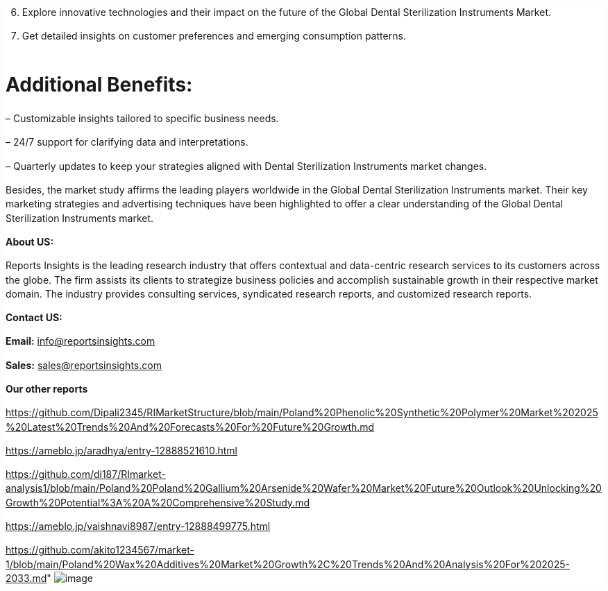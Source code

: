 6. Explore innovative technologies and their impact on the future of the Global Dental Sterilization Instruments Market.

7. Get detailed insights on customer preferences and emerging consumption patterns.

# <strong>Additional Benefits:</strong>

– Customizable insights tailored to specific business needs.

– 24/7 support for clarifying data and interpretations.

– Quarterly updates to keep your strategies aligned with Dental Sterilization Instruments market changes.

Besides, the market study affirms the leading players worldwide in the Global Dental Sterilization Instruments market. Their key marketing strategies and advertising techniques have been highlighted to offer a clear understanding of the Global Dental Sterilization Instruments market.

<strong><strong>About US</strong>:</strong>

Reports Insights is the leading research industry that offers contextual and data-centric research services to its customers across the globe. The firm assists its clients to strategize business policies and accomplish sustainable growth in their respective market domain. The industry provides consulting services, syndicated research reports, and customized research reports.

<strong>Contact US:</strong>

<p class=><b>Email:</b> <a href=mailto:info@reportsinsights.com>info@reportsinsights.com</a></p>
<p class=><b>Sales:</b> <a href=mailto:sales@reportsinsights.com>sales@reportsinsights.com</a></p>

<strong>Our other reports</strong>

<a href=https://github.com/Dipali2345/RIMarketStructure/blob/main/Poland%20Phenolic%20Synthetic%20Polymer%20Market%202025%20Latest%20Trends%20And%20Forecasts%20For%20Future%20Growth.md>https://github.com/Dipali2345/RIMarketStructure/blob/main/Poland%20Phenolic%20Synthetic%20Polymer%20Market%202025%20Latest%20Trends%20And%20Forecasts%20For%20Future%20Growth.md</a>

<a href=https://ameblo.jp/aradhya/entry-12888521610.html>https://ameblo.jp/aradhya/entry-12888521610.html</a>

<a href=https://github.com/di187/RImarket-analysis1/blob/main/Poland%20Poland%20Gallium%20Arsenide%20Wafer%20Market%20Future%20Outlook%20Unlocking%20Growth%20Potential%3A%20A%20Comprehensive%20Study.md>https://github.com/di187/RImarket-analysis1/blob/main/Poland%20Poland%20Gallium%20Arsenide%20Wafer%20Market%20Future%20Outlook%20Unlocking%20Growth%20Potential%3A%20A%20Comprehensive%20Study.md</a>

<a href=https://ameblo.jp/vaishnavi8987/entry-12888499775.html>https://ameblo.jp/vaishnavi8987/entry-12888499775.html</a>

<a href=https://github.com/akito1234567/market-1/blob/main/Poland%20Wax%20Additives%20Market%20Growth%2C%20Trends%20And%20Analysis%20For%202025-2033.md>https://github.com/akito1234567/market-1/blob/main/Poland%20Wax%20Additives%20Market%20Growth%2C%20Trends%20And%20Analysis%20For%202025-2033.md</a>"
![image](https://github.com/user-attachments/assets/c9edbfaf-5ea9-46d1-a596-640c4e8c45e3)
